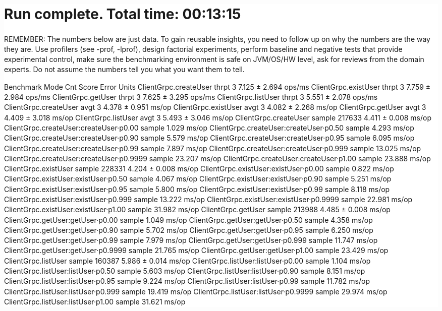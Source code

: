 
# Run complete. Total time: 00:13:15

REMEMBER: The numbers below are just data. To gain reusable insights, you need to follow up on
why the numbers are the way they are. Use profilers (see -prof, -lprof), design factorial
experiments, perform baseline and negative tests that provide experimental control, make sure
the benchmarking environment is safe on JVM/OS/HW level, ask for reviews from the domain experts.
Do not assume the numbers tell you what you want them to tell.

Benchmark                                   Mode     Cnt   Score   Error   Units
ClientGrpc.createUser                      thrpt       3   7.125 ± 2.694  ops/ms
ClientGrpc.existUser                       thrpt       3   7.759 ± 2.984  ops/ms
ClientGrpc.getUser                         thrpt       3   7.625 ± 3.295  ops/ms
ClientGrpc.listUser                        thrpt       3   5.551 ± 2.078  ops/ms
ClientGrpc.createUser                       avgt       3   4.378 ± 0.951   ms/op
ClientGrpc.existUser                        avgt       3   4.082 ± 2.268   ms/op
ClientGrpc.getUser                          avgt       3   4.409 ± 3.018   ms/op
ClientGrpc.listUser                         avgt       3   5.493 ± 3.046   ms/op
ClientGrpc.createUser                     sample  217633   4.411 ± 0.008   ms/op
ClientGrpc.createUser:createUser·p0.00    sample           1.029           ms/op
ClientGrpc.createUser:createUser·p0.50    sample           4.293           ms/op
ClientGrpc.createUser:createUser·p0.90    sample           5.579           ms/op
ClientGrpc.createUser:createUser·p0.95    sample           6.095           ms/op
ClientGrpc.createUser:createUser·p0.99    sample           7.897           ms/op
ClientGrpc.createUser:createUser·p0.999   sample          13.025           ms/op
ClientGrpc.createUser:createUser·p0.9999  sample          23.207           ms/op
ClientGrpc.createUser:createUser·p1.00    sample          23.888           ms/op
ClientGrpc.existUser                      sample  228331   4.204 ± 0.008   ms/op
ClientGrpc.existUser:existUser·p0.00      sample           0.822           ms/op
ClientGrpc.existUser:existUser·p0.50      sample           4.067           ms/op
ClientGrpc.existUser:existUser·p0.90      sample           5.251           ms/op
ClientGrpc.existUser:existUser·p0.95      sample           5.800           ms/op
ClientGrpc.existUser:existUser·p0.99      sample           8.118           ms/op
ClientGrpc.existUser:existUser·p0.999     sample          13.222           ms/op
ClientGrpc.existUser:existUser·p0.9999    sample          22.981           ms/op
ClientGrpc.existUser:existUser·p1.00      sample          31.982           ms/op
ClientGrpc.getUser                        sample  213988   4.485 ± 0.008   ms/op
ClientGrpc.getUser:getUser·p0.00          sample           1.049           ms/op
ClientGrpc.getUser:getUser·p0.50          sample           4.358           ms/op
ClientGrpc.getUser:getUser·p0.90          sample           5.702           ms/op
ClientGrpc.getUser:getUser·p0.95          sample           6.250           ms/op
ClientGrpc.getUser:getUser·p0.99          sample           7.979           ms/op
ClientGrpc.getUser:getUser·p0.999         sample          11.747           ms/op
ClientGrpc.getUser:getUser·p0.9999        sample          21.765           ms/op
ClientGrpc.getUser:getUser·p1.00          sample          23.429           ms/op
ClientGrpc.listUser                       sample  160387   5.986 ± 0.014   ms/op
ClientGrpc.listUser:listUser·p0.00        sample           1.104           ms/op
ClientGrpc.listUser:listUser·p0.50        sample           5.603           ms/op
ClientGrpc.listUser:listUser·p0.90        sample           8.151           ms/op
ClientGrpc.listUser:listUser·p0.95        sample           9.224           ms/op
ClientGrpc.listUser:listUser·p0.99        sample          11.782           ms/op
ClientGrpc.listUser:listUser·p0.999       sample          19.419           ms/op
ClientGrpc.listUser:listUser·p0.9999      sample          29.974           ms/op
ClientGrpc.listUser:listUser·p1.00        sample          31.621           ms/op
